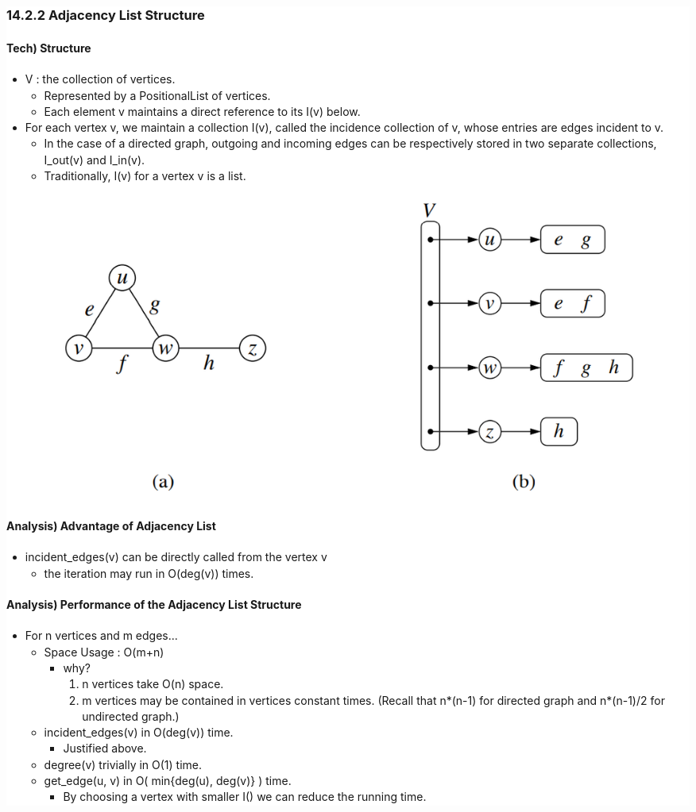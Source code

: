 
### 14.2.2 Adjacency List Structure
#### Tech) Structure
* V : the collection of vertices.
  * Represented by a PositionalList of vertices.
  * Each element v maintains a direct reference to its I(v) below.
* For each vertex v, we maintain a collection I(v), called the incidence collection of v, whose entries are edges incident to v.
  * In the case of a directed graph, outgoing and incoming edges can be respectively stored in two separate collections, I_out(v) and I_in(v).
  * Traditionally, I(v) for a vertex v is a list.

<p align="center">
<img src="https://github.com/JoonHyeok-hozy-Kim/datastructure_and_algorithm_in_python/blob/main/Contents/Part14_Graph_Algorithms/images/14_02_03_adjacency_list_image.png" style="width: 100%;"></img><br/>
</p>

#### Analysis) Advantage of Adjacency List
* incident_edges(v) can be directly called from the vertex v
  * the iteration may run in O(deg(v)) times.

#### Analysis) Performance of the Adjacency List Structure
* For n vertices and m edges...
  * Space Usage : O(m+n)
    * why?
      1. n vertices take O(n) space.
      2. m vertices may be contained in vertices constant times. (Recall that n*(n-1) for directed graph and n*(n-1)/2 for undirected graph.)
  * incident_edges(v) in O(deg(v)) time.
    * Justified above.
  * degree(v) trivially in O(1) time.
  * get_edge(u, v) in O( min{deg(u), deg(v)} ) time.
    * By choosing a vertex with smaller I() we can reduce the running time.
